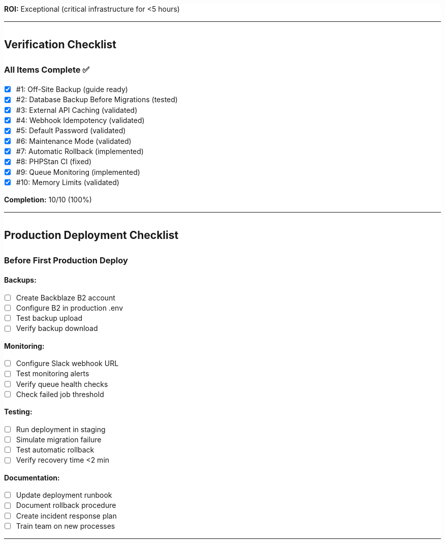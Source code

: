 **ROI:** Exceptional (critical infrastructure for <5 hours)

---

## Verification Checklist

### All Items Complete ✅

- [x] #1: Off-Site Backup (guide ready)
- [x] #2: Database Backup Before Migrations (tested)
- [x] #3: External API Caching (validated)
- [x] #4: Webhook Idempotency (validated)
- [x] #5: Default Password (validated)
- [x] #6: Maintenance Mode (validated)
- [x] #7: Automatic Rollback (implemented)
- [x] #8: PHPStan CI (fixed)
- [x] #9: Queue Monitoring (implemented)
- [x] #10: Memory Limits (validated)

**Completion:** 10/10 (100%)

---

## Production Deployment Checklist

### Before First Production Deploy

**Backups:**
- [ ] Create Backblaze B2 account
- [ ] Configure B2 in production .env
- [ ] Test backup upload
- [ ] Verify backup download

**Monitoring:**
- [ ] Configure Slack webhook URL
- [ ] Test monitoring alerts
- [ ] Verify queue health checks
- [ ] Check failed job threshold

**Testing:**
- [ ] Run deployment in staging
- [ ] Simulate migration failure
- [ ] Test automatic rollback
- [ ] Verify recovery time <2 min

**Documentation:**
- [ ] Update deployment runbook
- [ ] Document rollback procedure
- [ ] Create incident response plan
- [ ] Train team on new processes

---
